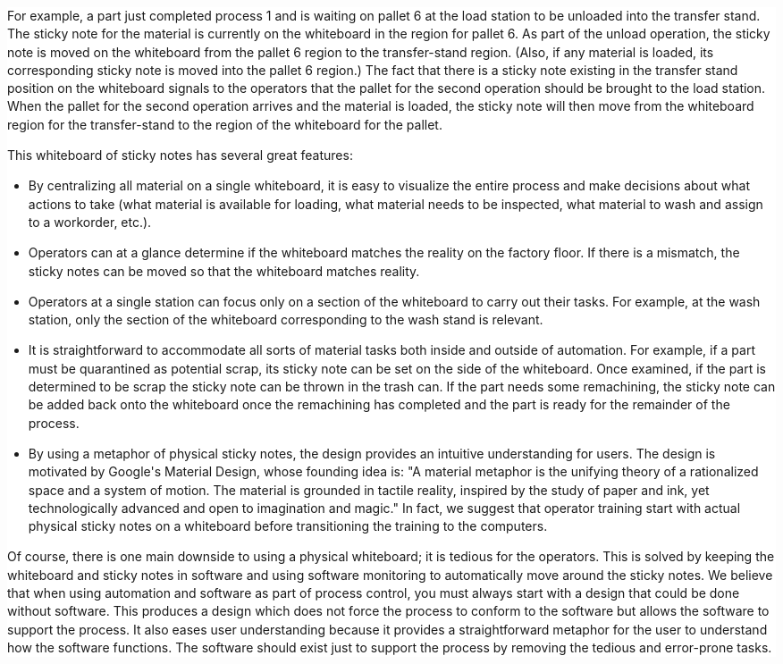 For example, a part just completed process 1 and is waiting on pallet 6 at
the load station to be unloaded into the transfer stand. The sticky note for
the material is currently on the whiteboard in the region for pallet 6. As
part of the unload operation, the sticky note is moved on the whiteboard from
the pallet 6 region to the transfer-stand region. (Also, if any material is
loaded, its corresponding sticky note is moved into the pallet 6 region.) The
fact that there is a sticky note existing in the transfer stand position on
the whiteboard signals to the operators that the pallet for the second
operation should be brought to the load station. When the pallet for the
second operation arrives and the material is loaded, the sticky note will
then move from the whiteboard region for the transfer-stand to the region of
the whiteboard for the pallet.

This whiteboard of sticky notes has several great features:

* By centralizing all material on a single whiteboard, it is easy to visualize the
  entire process and make decisions about what actions to take (what material is
  available for loading, what material needs to be inspected, what material to wash and assign to
  a workorder, etc.).

* Operators can at a glance determine if the whiteboard matches the reality on the factory floor.  If there is
  a mismatch, the sticky notes can be moved so that the whiteboard matches reality.

* Operators at a single station can focus only on a section of the whiteboard to carry out their tasks.  For example,
  at the wash station, only the section of the whiteboard corresponding to the wash stand is relevant.

* It is straightforward to accommodate all sorts of material tasks both inside and outside of
  automation.  For example, if a part must be quarantined as potential scrap, its sticky note can be set on
  the side of the whiteboard.  Once examined, if the part is determined to be scrap the sticky note can
  be thrown in the trash can.  If the part needs some remachining, the sticky note can be added
  back onto the whiteboard once the remachining has completed and the part is ready for the remainder of the
  process.

* By using a metaphor of physical sticky notes, the design provides an intuitive understanding for users.
  The design is motivated by Google's Material Design, whose founding idea is: "A material metaphor is the unifying
  theory of a rationalized space and a system of motion. The material is grounded in tactile reality,
  inspired by the study of paper and ink, yet technologically advanced and open to imagination and magic."
  In fact, we suggest that operator training start with actual physical sticky notes on a whiteboard before
  transitioning the training to the computers.

Of course, there is one main downside to using a physical whiteboard; it is
tedious for the operators. This is solved by keeping the whiteboard and
sticky notes in software and using software monitoring to automatically move
around the sticky notes. We believe that when using automation and software as
part of process control, you must always start with a design that could be
done without software. This produces a design which does not force the
process to conform to the software but allows the software to support the
process. It also eases user understanding because it provides a
straightforward metaphor for the user to understand how the software
functions. The software should exist just to support the process by removing
the tedious and error-prone tasks.
